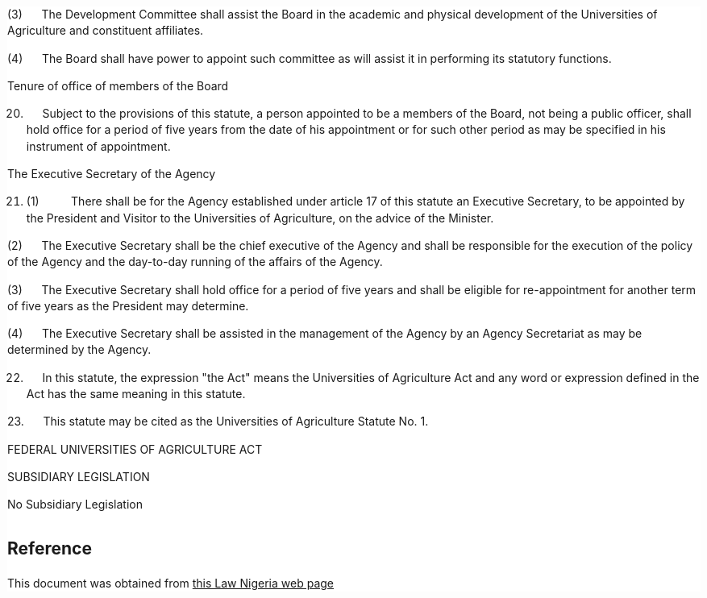 (3)      The Development Committee shall assist the Board in the academic and physical development of the Universities of Agriculture and constituent affiliates.

(4)      The Board shall have power to appoint such committee as will assist it in performing its statutory functions.

Tenure of office of members of the Board

20.      Subject to the provisions of this statute, a person appointed to be a members of the Board, not being a public officer, shall hold office for a period of five years from the date of his appointment or for such other period as may be specified in his instrument of appointment.

The Executive Secretary of the Agency

21. (1)          There shall be for the Agency established under article 17 of this statute an Executive Secretary, to be appointed by the President and Visitor to the Universities of Agriculture, on the advice of the Minister.

(2)      The Executive Secretary shall be the chief executive of the Agency and shall be responsible for the execution of the policy of the Agency and the day-to-day running of the affairs of the Agency.

(3)      The Executive Secretary shall hold office for a period of five years and shall be eligible for re-appointment for another term of five years as the President may determine.

(4)      The Executive Secretary shall be assisted in the management of the Agency by an Agency Secretariat as may be determined by the Agency.

22.      In this statute, the expression "the Act" means the Universities of Agriculture Act and any word or expression defined in the Act has the same meaning in this statute.

23.      This statute may be cited as the Universities of Agriculture Statute No. 1.

FEDERAL UNIVERSITIES OF AGRICULTURE ACT

SUBSIDIARY LEGISLATION

No Subsidiary Legislation

## Reference

This document was obtained from [this Law Nigeria web page](http://www.lawnigeria.com/LFN/F/Federal-Universities-of-Agriculture-Act.php)